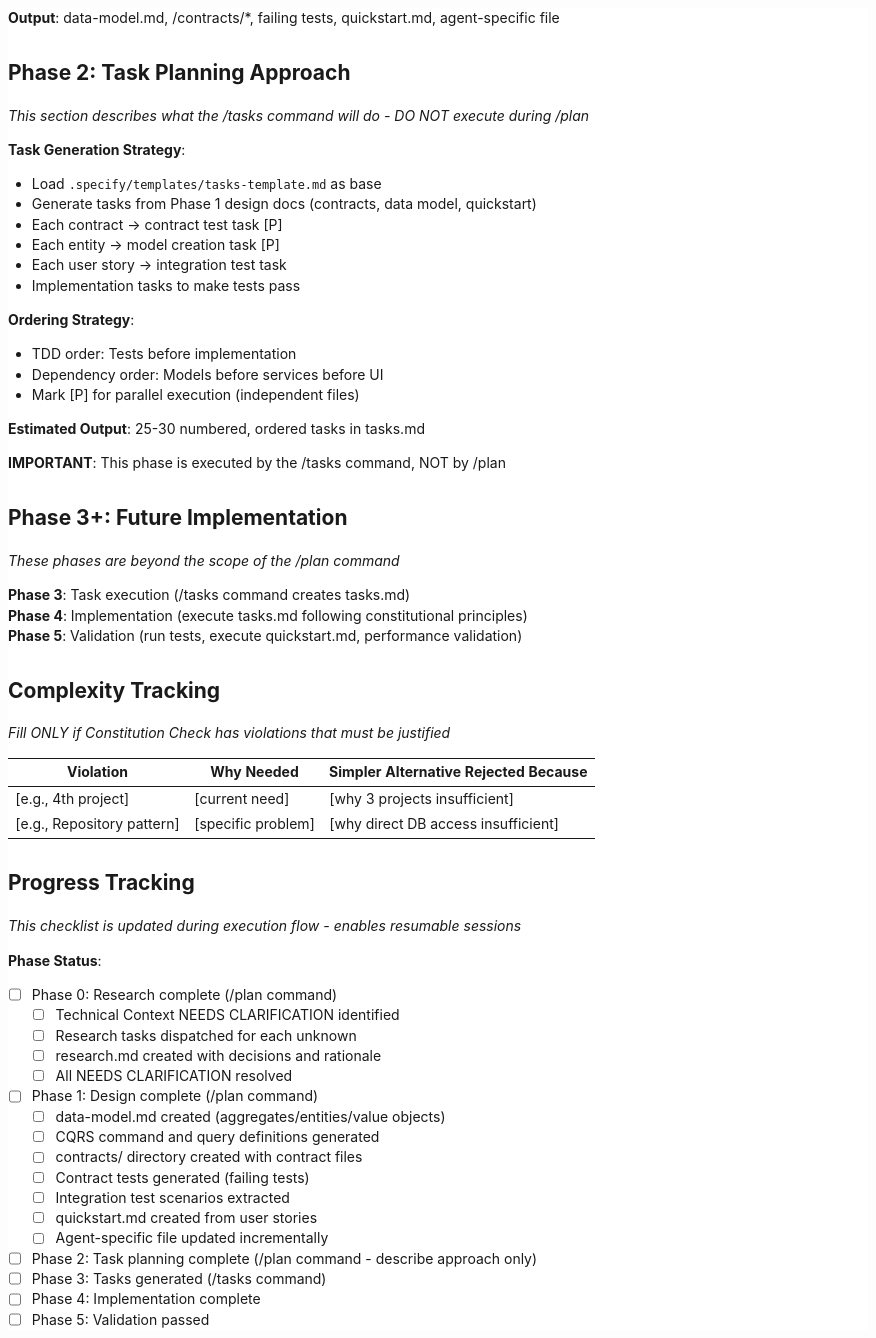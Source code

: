 **Output**: data-model.md, /contracts/\*, failing tests, quickstart.md, agent-specific file

## Phase 2: Task Planning Approach

_This section describes what the /tasks command will do - DO NOT execute during /plan_

**Task Generation Strategy**:

- Load `.specify/templates/tasks-template.md` as base
- Generate tasks from Phase 1 design docs (contracts, data model, quickstart)
- Each contract → contract test task [P]
- Each entity → model creation task [P]
- Each user story → integration test task
- Implementation tasks to make tests pass

**Ordering Strategy**:

- TDD order: Tests before implementation
- Dependency order: Models before services before UI
- Mark [P] for parallel execution (independent files)

**Estimated Output**: 25-30 numbered, ordered tasks in tasks.md

**IMPORTANT**: This phase is executed by the /tasks command, NOT by /plan

## Phase 3+: Future Implementation

_These phases are beyond the scope of the /plan command_

**Phase 3**: Task execution (/tasks command creates tasks.md)  
**Phase 4**: Implementation (execute tasks.md following constitutional principles)  
**Phase 5**: Validation (run tests, execute quickstart.md, performance validation)

## Complexity Tracking

_Fill ONLY if Constitution Check has violations that must be justified_

| Violation                  | Why Needed         | Simpler Alternative Rejected Because |
| -------------------------- | ------------------ | ------------------------------------ |
| [e.g., 4th project]        | [current need]     | [why 3 projects insufficient]        |
| [e.g., Repository pattern] | [specific problem] | [why direct DB access insufficient]  |

## Progress Tracking

_This checklist is updated during execution flow - enables resumable sessions_

**Phase Status**:

- [ ] Phase 0: Research complete (/plan command)
  - [ ] Technical Context NEEDS CLARIFICATION identified
  - [ ] Research tasks dispatched for each unknown
  - [ ] research.md created with decisions and rationale
  - [ ] All NEEDS CLARIFICATION resolved
- [ ] Phase 1: Design complete (/plan command)
  - [ ] data-model.md created (aggregates/entities/value objects)
  - [ ] CQRS command and query definitions generated
  - [ ] contracts/ directory created with contract files
  - [ ] Contract tests generated (failing tests)
  - [ ] Integration test scenarios extracted
  - [ ] quickstart.md created from user stories
  - [ ] Agent-specific file updated incrementally
- [ ] Phase 2: Task planning complete (/plan command - describe approach only)
- [ ] Phase 3: Tasks generated (/tasks command)
- [ ] Phase 4: Implementation complete
- [ ] Phase 5: Validation passed
